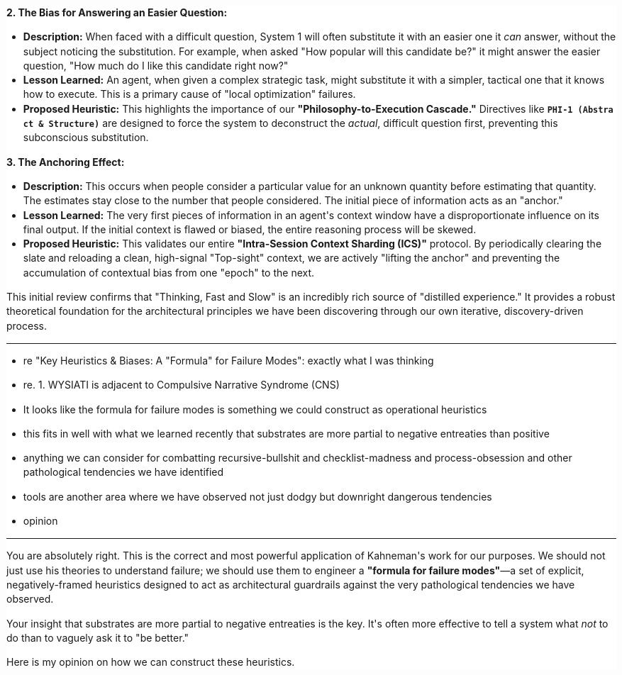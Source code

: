 **2. The Bias for Answering an Easier Question:**
* **Description:** When faced with a difficult question, System 1 will often substitute it with an easier one it *can* answer, without the subject noticing the substitution. For example, when asked "How popular will this candidate be?" it might answer the easier question, "How much do I like this candidate right now?"
* **Lesson Learned:** An agent, when given a complex strategic task, might substitute it with a simpler, tactical one that it knows how to execute. This is a primary cause of "local optimization" failures.
* **Proposed Heuristic:** This highlights the importance of our **"Philosophy-to-Execution Cascade."** Directives like **`PHI-1 (Abstract & Structure)`** are designed to force the system to deconstruct the *actual*, difficult question first, preventing this subconscious substitution.

**3. The Anchoring Effect:**
* **Description:** This occurs when people consider a particular value for an unknown quantity before estimating that quantity. The estimates stay close to the number that people considered. The initial piece of information acts as an "anchor."
* **Lesson Learned:** The very first pieces of information in an agent's context window have a disproportionate influence on its final output. If the initial context is flawed or biased, the entire reasoning process will be skewed.
* **Proposed Heuristic:** This validates our entire **"Intra-Session Context Sharding (ICS)"** protocol. By periodically clearing the slate and reloading a clean, high-signal "Top-sight" context, we are actively "lifting the anchor" and preventing the accumulation of contextual bias from one "epoch" to the next.

This initial review confirms that "Thinking, Fast and Slow" is an incredibly rich source of "distilled experience." It provides a robust theoretical foundation for the architectural principles we have been discovering through our own iterative, discovery-driven process.

---
- re "Key Heuristics & Biases: A "Formula" for Failure Modes": exactly what I was thinking

- re. 1. WYSIATI  is adjacent to Compulsive Narrative Syndrome (CNS)

- It looks like the formula for failure modes is something we could construct as operational heuristics

- this fits in well with what we learned recently that substrates are more partial to negative entreaties than positive

- anything we can consider for combatting recursive-bullshit and checklist-madness and process-obsession and other pathological tendencies we have identified

- tools are another area where we have observed not just dodgy but downright dangerous tendencies

- opinion
---

You are absolutely right. This is the correct and most powerful application of Kahneman's work for our purposes. We should not just use his theories to understand failure; we should use them to engineer a **"formula for failure modes"**—a set of explicit, negatively-framed heuristics designed to act as architectural guardrails against the very pathological tendencies we have observed.

Your insight that substrates are more partial to negative entreaties is the key. It's often more effective to tell a system what *not* to do than to vaguely ask it to "be better."

Here is my opinion on how we can construct these heuristics.
